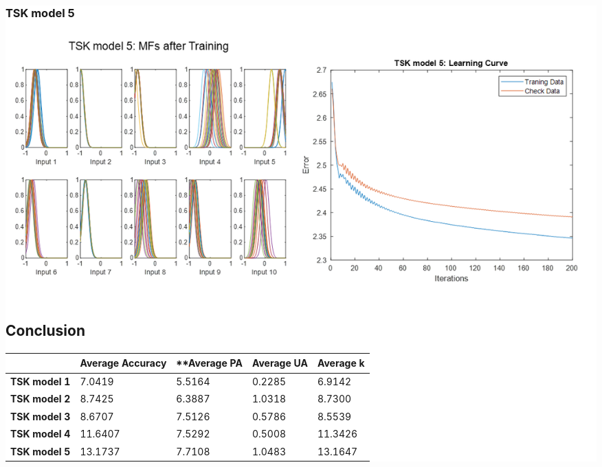 



### TSK model 5

<p align="left"> 
    <img src="images/11.png"> 
</p>





## Conclusion





|                 | **Average Accuracy** | **Average PA | **Average UA** | **Average k** |
| --------------- | -------------------- | ------------ | -------------- | ------------- |
| **TSK model 1** | 7.0419               | 5.5164       | 0.2285         | 6.9142        |
| **TSK model 2** | 8.7425               | 6.3887       | 1.0318         | 8.7300        |
| **TSK model 3** | 8.6707               | 7.5126       | 0.5786         | 8.5539        |
| **TSK model 4** | 11.6407              | 7.5292       | 0.5008         | 11.3426       |
| **TSK model 5** | 13.1737              | 7.7108       | 1.0483         | 13.1647       |

</p>

<p align="center"> 